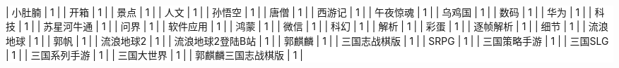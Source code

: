 | 小肚腩 | 1 |
| 开箱 | 1 |
| 景点 | 1 |
| 人文 | 1 |
| 孙悟空 | 1 |
| 唐僧 | 1 |
| 西游记 | 1 |
| 午夜惊魂 | 1 |
| 乌鸡国 | 1 |
| 数码 | 1 |
| 华为 | 1 |
| 科技 | 1 |
| 苏星河牛通 | 1 |
| 问界 | 1 |
| 软件应用 | 1 |
| 鸿蒙 | 1 |
| 微信 | 1 |
| 科幻 | 1 |
| 解析 | 1 |
| 彩蛋 | 1 |
| 逐帧解析 | 1 |
| 细节 | 1 |
| 流浪地球 | 1 |
| 郭帆 | 1 |
| 流浪地球2 | 1 |
| 流浪地球2登陆B站 | 1 |
| 郭麒麟 | 1 |
| 三国志战棋版 | 1 |
| SRPG | 1 |
| 三国策略手游 | 1 |
| 三国SLG | 1 |
| 三国系列手游 | 1 |
| 三国大世界 | 1 |
| 郭麒麟三国志战棋版 | 1 |
